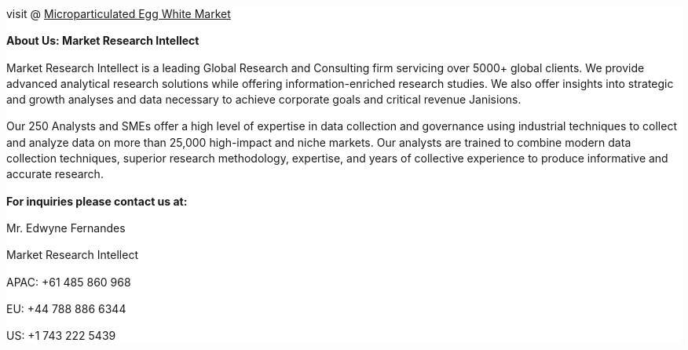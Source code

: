 visit&nbsp;@</strong>&nbsp;</span><span class="font-[700]"><a href="https://www.marketresearchintellect.com/product/global-microparticulated-egg-white-market/?utm_source=Linkedin&utm_medium=846" target="_blank" data-tracking-control-name="article-ssr-frontend-pulse_little-text-block" data-tracking-will-navigate="" data-test-link="">Microparticulated Egg White Market</a></span></p><p><strong><span class="font-[700]">About Us: Market Research Intellect</span></strong></p><p><span class="">Market Research Intellect is a leading Global Research and Consulting firm servicing over 5000+ global clients. We provide advanced analytical research solutions while offering information-enriched research studies.&nbsp;</span>We also offer insights into strategic and growth analyses and data necessary to achieve corporate goals and critical revenue Janisions.</p><p><span class="">Our 250 Analysts and SMEs offer a high level of expertise in data collection and governance using industrial techniques to collect and analyze data on more than 25,000 high-impact and niche markets. Our analysts are trained to combine modern data collection techniques, superior research methodology, expertise, and years of collective experience to produce informative and accurate research.</span></p><p><strong>For inquiries please contact us at:</strong></p><p>Mr. Edwyne Fernandes</p><p>Market Research Intellect</p><p>APAC: +61 485 860 968</p><p>EU: +44 788 886 6344</p><p>US: +1 743 222 5439</p>
